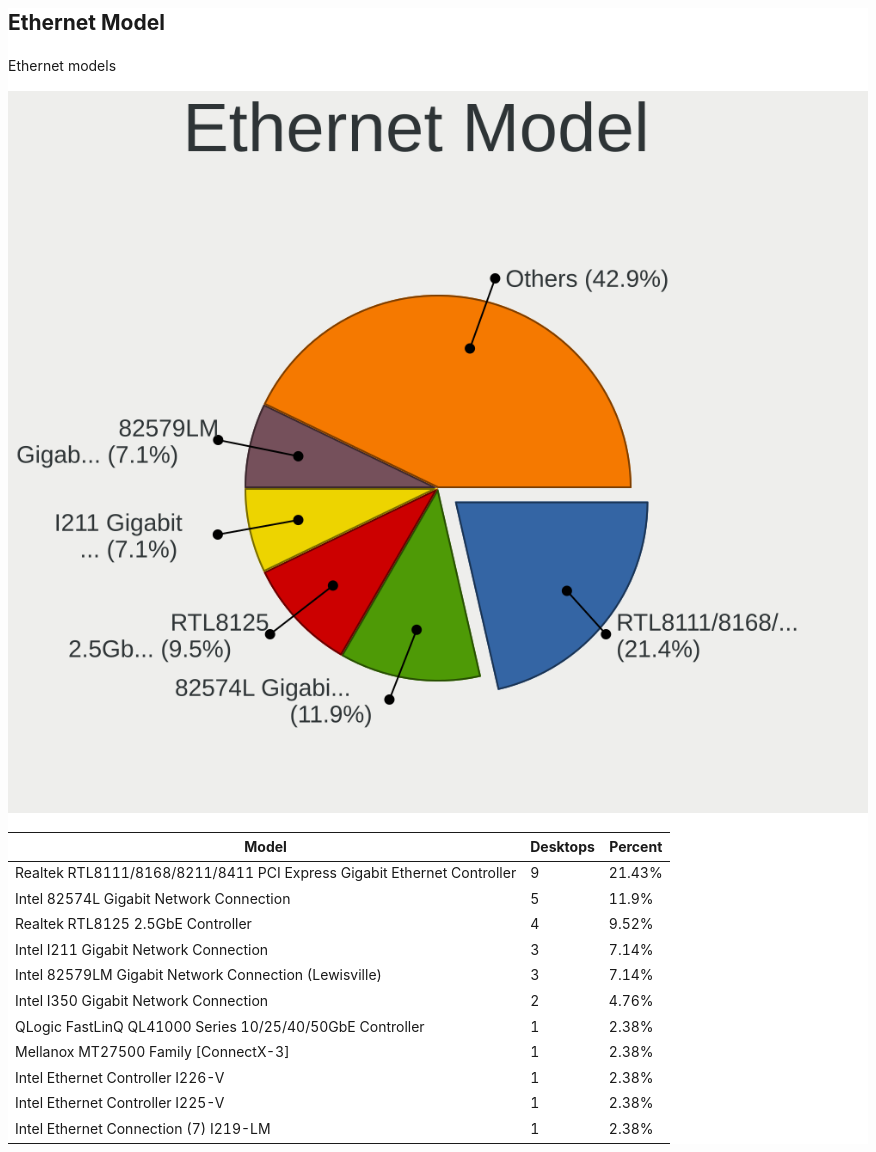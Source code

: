 Ethernet Model
--------------

Ethernet models

![Ethernet Model](./images/pie_chart/net_ethernet_model.svg)


| Model                                                                  | Desktops | Percent |
|------------------------------------------------------------------------|----------|---------|
| Realtek RTL8111/8168/8211/8411 PCI Express Gigabit Ethernet Controller | 9        | 21.43%  |
| Intel 82574L Gigabit Network Connection                                | 5        | 11.9%   |
| Realtek RTL8125 2.5GbE Controller                                      | 4        | 9.52%   |
| Intel I211 Gigabit Network Connection                                  | 3        | 7.14%   |
| Intel 82579LM Gigabit Network Connection (Lewisville)                  | 3        | 7.14%   |
| Intel I350 Gigabit Network Connection                                  | 2        | 4.76%   |
| QLogic FastLinQ QL41000 Series 10/25/40/50GbE Controller               | 1        | 2.38%   |
| Mellanox MT27500 Family [ConnectX-3]                                   | 1        | 2.38%   |
| Intel Ethernet Controller I226-V                                       | 1        | 2.38%   |
| Intel Ethernet Controller I225-V                                       | 1        | 2.38%   |
| Intel Ethernet Connection (7) I219-LM                                  | 1        | 2.38%   |